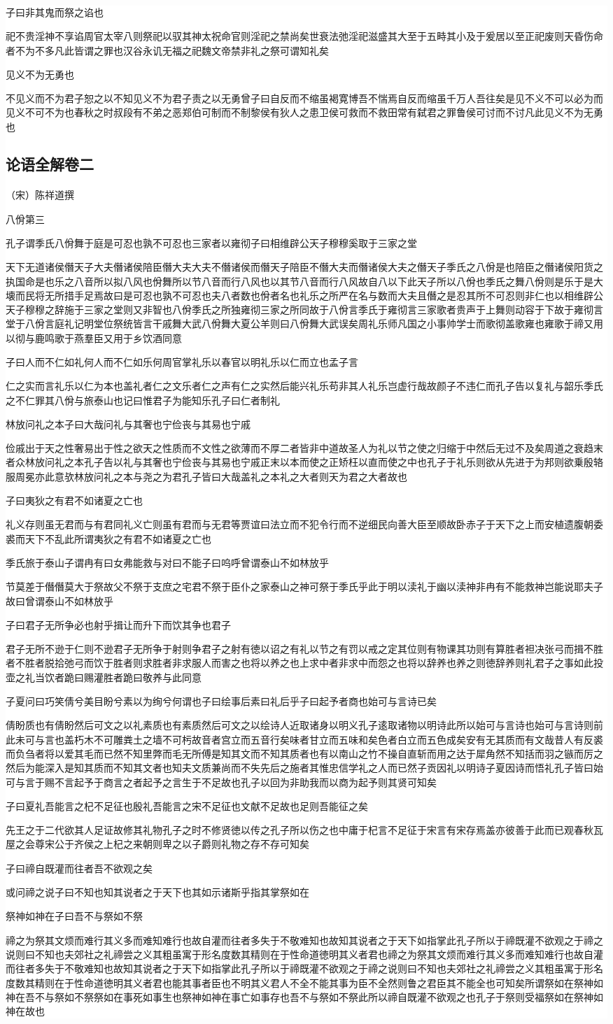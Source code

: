 子曰非其鬼而祭之谄也  

祀不贵淫神不享谄周官太宰八则祭祀以驭其神太祝命官则淫祀之禁尚矣世衰法弛淫祀滋盛其大至于五畤其小及于爰居以至正祀废则天昏伤命者不为不多凡此皆谓之罪也汉谷永讥无福之祀魏文帝禁非礼之祭可谓知礼矣  

见义不为无勇也  

不见义而不为君子恕之以不知见义不为君子责之以无勇曾子曰自反而不缩虽褐寛博吾不惴焉自反而缩虽千万人吾往矣是见不义不可以必为而见义不可不为也春秋之时叔段有不弟之恶郑伯可制而不制黎侯有狄人之患卫侯可救而不救田常有弑君之罪鲁侯可讨而不讨凡此见义不为无勇也  

## 论语全解卷二

（宋）陈祥道撰  

八佾第三  

孔子谓季氏八佾舞于庭是可忍也孰不可忍也三家者以雍彻子曰相维辟公天子穆穆奚取于三家之堂  

天下无道诸侯僭天子大夫僭诸侯陪臣僭大夫大夫不僭诸侯而僭天子陪臣不僭大夫而僭诸侯大夫之僭天子季氏之八佾是也陪臣之僭诸侯阳货之执国命是也乐之八音所以拟八风也佾舞所以节八音而行八风也以其节八音而行八风故自八以下此天子所以八佾也季氏之舞八佾则是乐于是大壊而民将无所措手足焉故曰是可忍也孰不可忍也夫八者数也佾者名也礼乐之所严在名与数而大夫且僭之是忍其所不可忍则非仁也以相维辟公天子穆穆之辞施于三家之堂则又非智也八佾季氏之所独雍彻三家之所同故于八佾言季氏于雍彻言三家歌者贵声于上舞则动容于下故于雍彻言堂于八佾言庭礼记明堂位祭统皆言干戚舞大武八佾舞大夏公羊则曰八佾舞大武误矣周礼乐师凡国之小事帅学士而歌彻盖歌雍也雍歌于禘又用以彻与鹿鸣歌于燕羣臣又用于乡饮酒同意  

子曰人而不仁如礼何人而不仁如乐何周官掌礼乐以春官以明礼乐以仁而立也孟子言  

仁之实而言礼乐以仁为本也盖礼者仁之文乐者仁之声有仁之实然后能兴礼乐苟非其人礼乐岂虚行哉故颜子不违仁而孔子告以复礼与韶乐季氏之不仁罪其八佾与旅泰山也记曰惟君子为能知乐孔子曰仁者制礼  

林放问礼之本子曰大哉问礼与其奢也宁俭丧与其易也宁戚  

俭戚出于天之性奢易出于性之欲天之性质而不文性之欲薄而不厚二者皆非中道故圣人为礼以节之使之归缩于中然后无过不及矣周道之衰趋末者众林放问礼之本孔子告以礼与其奢也宁俭丧与其易也宁戚正末以本而使之正矫枉以直而使之中也孔子于礼乐则欲从先进于为邦则欲乗殷辂服周冕亦此意欤林放问礼之本与尧之为君孔子皆曰大哉盖礼之本礼之大者则天为君之大者故也  

子曰夷狄之有君不如诸夏之亡也  

礼义存则虽无君而与有君同礼义亡则虽有君而与无君等贾谊曰法立而不犯令行而不逆细民向善大臣至顺故卧赤子于天下之上而安植遗腹朝委裘而天下不乱此所谓夷狄之有君不如诸夏之亡也  

季氏旅于泰山子谓冉有曰女弗能救与对曰不能子曰呜呼曾谓泰山不如林放乎  

节莫差于僭僭莫大于祭故父不祭于支庶之宅君不祭于臣仆之家泰山之神可祭于季氏乎此于明以渎礼于幽以渎神非冉有不能救神岂能说耶夫子故曰曾谓泰山不如林放乎  

子曰君子无所争必也射乎揖让而升下而饮其争也君子  

君子无所不逊于仁则不逊君子无所争于射则争君子之射有徳以诏之有礼以节之有罚以戒之定其位则有物课其功则有算胜者袒决张弓而揖不胜者不胜者脱拾弛弓而饮于胜者则求胜者非求服人而害之也将以养之也上求中者非求中而怨之也将以辞养也养之则徳辞养则礼君子之事如此投壶之礼当饮者跪曰赐灌胜者跪曰敬养与此同意  

子夏问曰巧笑倩兮美目盼兮素以为绚兮何谓也子曰绘事后素曰礼后乎子曰起予者商也始可与言诗已矣  

倩盼质也有倩盼然后可文之以礼素质也有素质然后可文之以绘诗人近取诸身以明义孔子逺取诸物以明诗此所以始可与言诗也始可与言诗则前此未可与言也盖朽木不可雕粪土之墙不可杇故音者宫立而五音行矣味者甘立而五味和矣色者白立而五色成矣安有无其质而有文哉昔人有反裘而负刍者将以爱其毛而已然不知里弊而毛无所傅是知其文而不知其质者也有以南山之竹不操自直斩而用之达于犀角然不知括而羽之镞而厉之然后为能深入是知其质而不知其文者也知夫文质兼尚而不失先后之施者其惟忠信学礼之人而已然子贡因礼以明诗子夏因诗而悟礼孔子皆曰始可与言于赐不言起予于商言之者起予之言生于不足故也孔子以回为非助我而以商为起予则其贤可知矣  

子曰夏礼吾能言之杞不足征也殷礼吾能言之宋不足征也文献不足故也足则吾能征之矣  

先王之于二代欲其人足证故修其礼物孔子之时不修贤徳以传之孔子所以伤之也中庸于杞言不足征于宋言有宋存焉盖亦彼善于此而已观春秋瓦屋之会尊宋公于齐侯之上杞之来朝则卑之以子爵则礼物之存不存可知矣  

子曰禘自既灌而往者吾不欲观之矣  

或问禘之说子曰不知也知其说者之于天下也其如示诸斯乎指其掌祭如在  

祭神如神在子曰吾不与祭如不祭  

禘之为祭其文烦而难行其义多而难知难行也故自灌而往者多失于不敬难知也故知其说者之于天下如指掌此孔子所以于禘既灌不欲观之于禘之说则曰不知也夫郊社之礼禘尝之义其粗虽寓于形名度数其精则在于性命道徳明其义者君也禘之为祭其文烦而难行其义多而难知难行也故自灌而往者多失于不敬难知也故知其说者之于天下如指掌此孔子所以于禘既灌不欲观之于禘之说则曰不知也夫郊社之礼禘尝之义其粗虽寓于形名度数其精则在于性命道徳明其义者君也能其事者臣也不明其义君人不全不能其事为臣不全然则鲁之君臣其不能全也可知矣所谓祭如在祭神如神在吾不与祭如不祭祭如在事死如事生也祭神如神在事亡如事存也吾不与祭如不祭此所以禘自既灌不欲观之也孔子于祭则受福祭如在祭神如神在故也  
